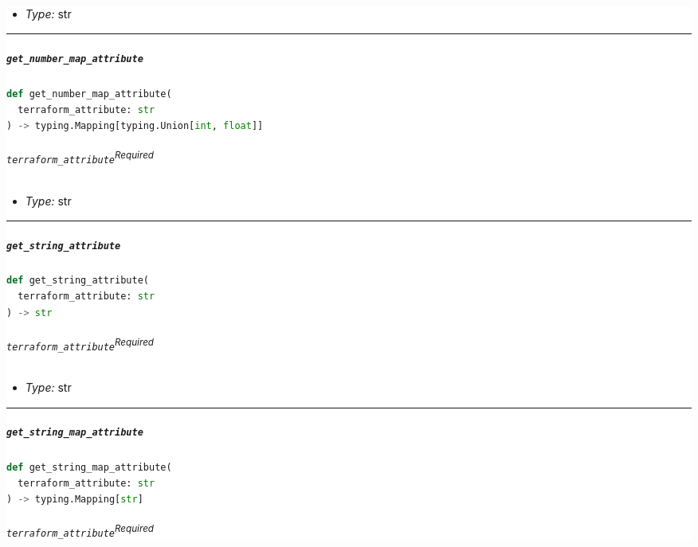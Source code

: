 - *Type:* str

---

##### `get_number_map_attribute` <a name="get_number_map_attribute" id="@cdktf/provider-cloudflare.zeroTrustRiskBehavior.ZeroTrustRiskBehaviorBehaviorsOutputReference.getNumberMapAttribute"></a>

```python
def get_number_map_attribute(
  terraform_attribute: str
) -> typing.Mapping[typing.Union[int, float]]
```

###### `terraform_attribute`<sup>Required</sup> <a name="terraform_attribute" id="@cdktf/provider-cloudflare.zeroTrustRiskBehavior.ZeroTrustRiskBehaviorBehaviorsOutputReference.getNumberMapAttribute.parameter.terraformAttribute"></a>

- *Type:* str

---

##### `get_string_attribute` <a name="get_string_attribute" id="@cdktf/provider-cloudflare.zeroTrustRiskBehavior.ZeroTrustRiskBehaviorBehaviorsOutputReference.getStringAttribute"></a>

```python
def get_string_attribute(
  terraform_attribute: str
) -> str
```

###### `terraform_attribute`<sup>Required</sup> <a name="terraform_attribute" id="@cdktf/provider-cloudflare.zeroTrustRiskBehavior.ZeroTrustRiskBehaviorBehaviorsOutputReference.getStringAttribute.parameter.terraformAttribute"></a>

- *Type:* str

---

##### `get_string_map_attribute` <a name="get_string_map_attribute" id="@cdktf/provider-cloudflare.zeroTrustRiskBehavior.ZeroTrustRiskBehaviorBehaviorsOutputReference.getStringMapAttribute"></a>

```python
def get_string_map_attribute(
  terraform_attribute: str
) -> typing.Mapping[str]
```

###### `terraform_attribute`<sup>Required</sup> <a name="terraform_attribute" id="@cdktf/provider-cloudflare.zeroTrustRiskBehavior.ZeroTrustRiskBehaviorBehaviorsOutputReference.getStringMapAttribute.parameter.terraformAttribute"></a>

